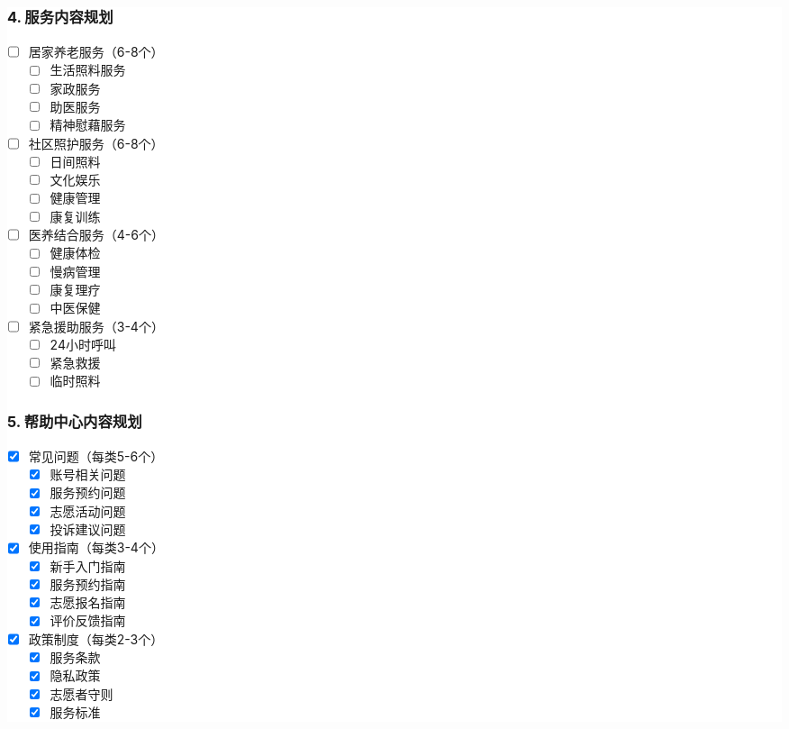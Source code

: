 
### 4. 服务内容规划
- [ ] 居家养老服务（6-8个）
  - [ ] 生活照料服务
  - [ ] 家政服务
  - [ ] 助医服务
  - [ ] 精神慰藉服务
- [ ] 社区照护服务（6-8个）
  - [ ] 日间照料
  - [ ] 文化娱乐
  - [ ] 健康管理
  - [ ] 康复训练
- [ ] 医养结合服务（4-6个）
  - [ ] 健康体检
  - [ ] 慢病管理
  - [ ] 康复理疗
  - [ ] 中医保健
- [ ] 紧急援助服务（3-4个）
  - [ ] 24小时呼叫
  - [ ] 紧急救援
  - [ ] 临时照料

### 5. 帮助中心内容规划
- [x] 常见问题（每类5-6个）
  - [x] 账号相关问题
  - [x] 服务预约问题
  - [x] 志愿活动问题
  - [x] 投诉建议问题
- [x] 使用指南（每类3-4个）
  - [x] 新手入门指南
  - [x] 服务预约指南
  - [x] 志愿报名指南
  - [x] 评价反馈指南
- [x] 政策制度（每类2-3个）
  - [x] 服务条款
  - [x] 隐私政策
  - [x] 志愿者守则
  - [x] 服务标准
